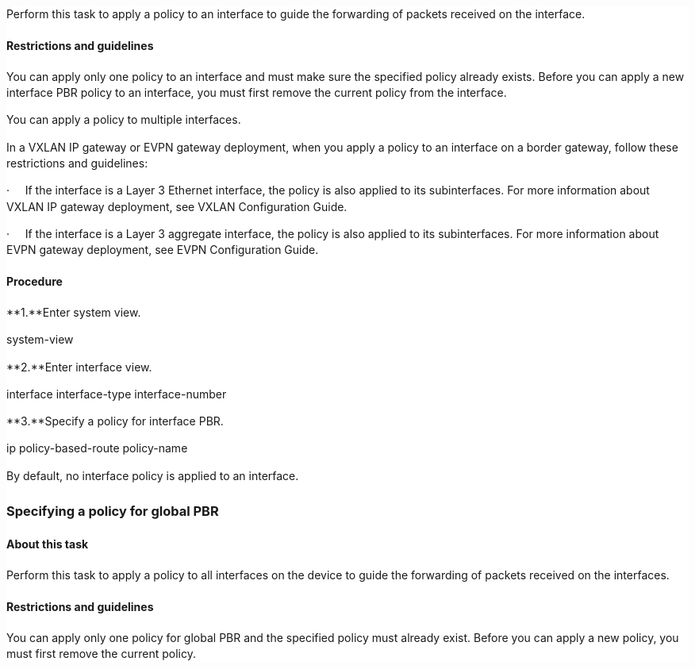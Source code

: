 Perform this task to apply a policy to an
interface to guide the forwarding of packets received on the interface.

#### Restrictions and guidelines

You can apply only one policy to an
interface and must make sure the specified policy already exists. Before you can
apply a new interface PBR policy to an interface, you must first remove the current
policy from the interface.

You can apply a policy to multiple
interfaces.

In a VXLAN IP gateway or EVPN gateway
deployment, when you apply a policy to an interface on a border gateway, follow
these restrictions and guidelines:

·     If the interface is a Layer 3 Ethernet
interface, the policy is also applied to its subinterfaces. For more
information about VXLAN IP gateway deployment, see VXLAN
Configuration Guide.

·     If the interface is a Layer 3 aggregate
interface, the policy is also applied to its subinterfaces. For more
information about EVPN gateway deployment, see EVPN
Configuration Guide.

#### Procedure

**1\.**Enter system view.

system-view

**2\.**Enter interface view.

interface interface-type
interface-number

**3\.**Specify a policy for interface PBR.

ip policy-based-route policy-name

By default, no interface policy is
applied to an interface.

### Specifying a policy for global PBR

#### About this task

Perform this task to apply a policy to all interfaces
on the device to guide the forwarding of packets received on the interfaces. 

#### Restrictions and guidelines

You can apply only one policy for global
PBR and the specified policy must already exist. Before you can apply a new
policy, you must first remove the current policy.
